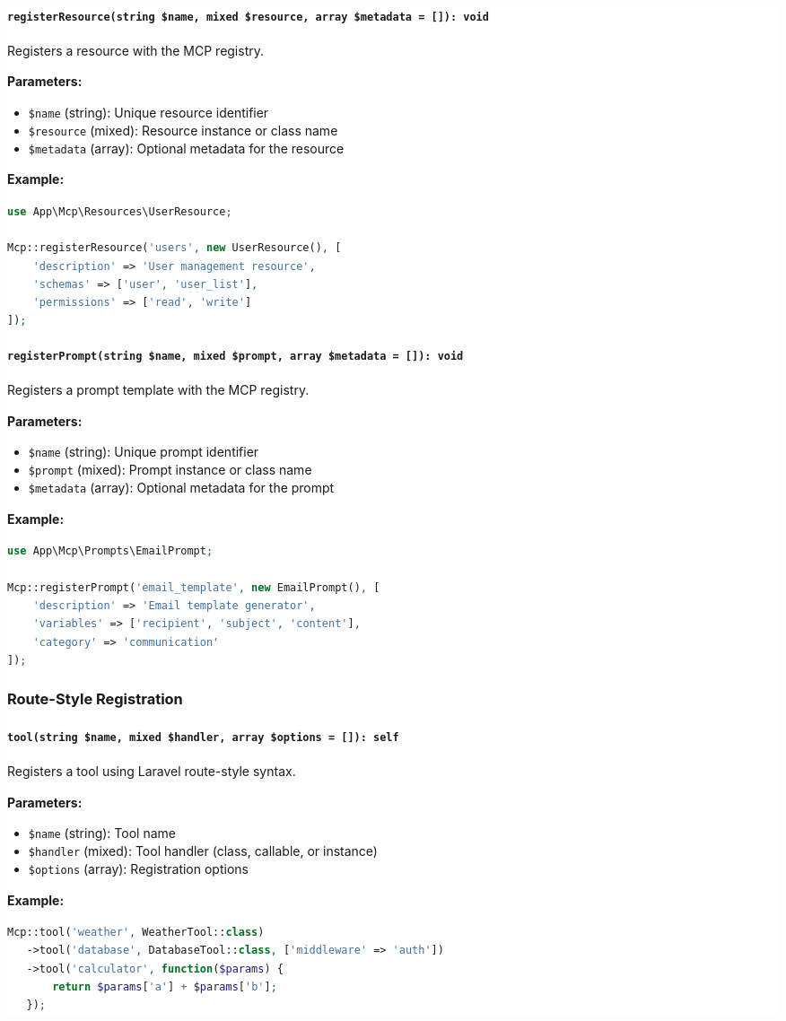 #### `registerResource(string $name, mixed $resource, array $metadata = []): void`

Registers a resource with the MCP registry.

**Parameters:**
- `$name` (string): Unique resource identifier
- `$resource` (mixed): Resource instance or class name
- `$metadata` (array): Optional metadata for the resource

**Example:**
```php
use App\Mcp\Resources\UserResource;

Mcp::registerResource('users', new UserResource(), [
    'description' => 'User management resource',
    'schemas' => ['user', 'user_list'],
    'permissions' => ['read', 'write']
]);
```

#### `registerPrompt(string $name, mixed $prompt, array $metadata = []): void`

Registers a prompt template with the MCP registry.

**Parameters:**
- `$name` (string): Unique prompt identifier
- `$prompt` (mixed): Prompt instance or class name
- `$metadata` (array): Optional metadata for the prompt

**Example:**
```php
use App\Mcp\Prompts\EmailPrompt;

Mcp::registerPrompt('email_template', new EmailPrompt(), [
    'description' => 'Email template generator',
    'variables' => ['recipient', 'subject', 'content'],
    'category' => 'communication'
]);
```

### Route-Style Registration

#### `tool(string $name, mixed $handler, array $options = []): self`

Registers a tool using Laravel route-style syntax.

**Parameters:**
- `$name` (string): Tool name
- `$handler` (mixed): Tool handler (class, callable, or instance)
- `$options` (array): Registration options

**Example:**
```php
Mcp::tool('weather', WeatherTool::class)
   ->tool('database', DatabaseTool::class, ['middleware' => 'auth'])
   ->tool('calculator', function($params) {
       return $params['a'] + $params['b'];
   });
```
